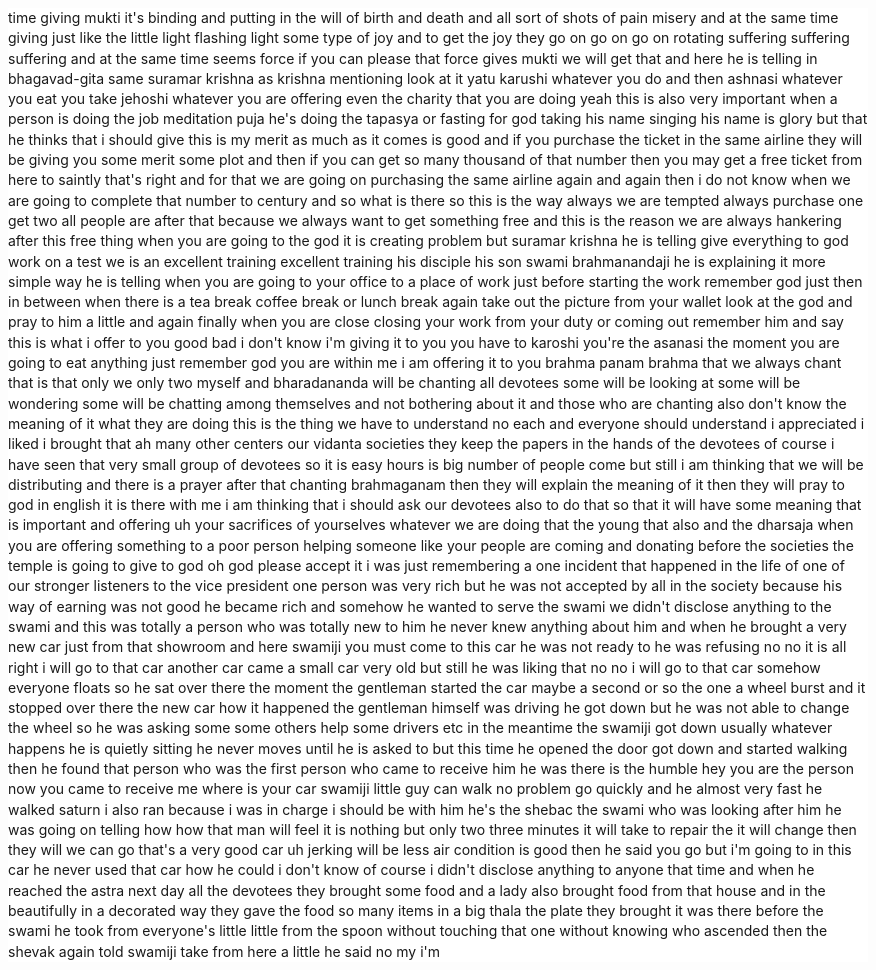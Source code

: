 time giving mukti it's binding and putting in the will of birth and death and all sort of shots of pain misery and at the same time giving just like the little light flashing light some type of joy and to get the joy they go on go on go on rotating suffering suffering suffering and at the same time seems force if you can please that force gives mukti we will get that and here he is telling in bhagavad-gita same suramar krishna as krishna mentioning look at it yatu karushi whatever you do and then ashnasi whatever you eat you take jehoshi whatever you are offering even the charity that you are doing yeah this is also very important when a person is doing the job meditation puja he's doing the tapasya or fasting for god taking his name singing his name is glory but that he thinks that i should give this is my merit as much as it comes is good and if you purchase the ticket in the same airline they will be giving you some merit some plot and then if you can get so many thousand of that number then you may get a free ticket from here to saintly that's right and for that we are going on purchasing the same airline again and again then i do not know when we are going to complete that number to century and so what is there so this is the way always we are tempted always purchase one get two all people are after that because we always want to get something free and this is the reason we are always hankering after this free thing when you are going to the god it is creating problem but suramar krishna he is telling give everything to god work on a test we is an excellent training excellent training his disciple his son swami brahmanandaji he is explaining it more simple way he is telling when you are going to your office to a place of work just before starting the work remember god just then in between when there is a tea break coffee break or lunch break again take out the picture from your wallet look at the god and pray to him a little and again finally when you are close closing your work from your duty or coming out remember him and say this is what i offer to you good bad i don't know i'm giving it to you you have to karoshi you're the asanasi the moment you are going to eat anything just remember god you are within me i am offering it to you brahma panam brahma that we always chant that is that only we only two myself and bharadananda will be chanting all devotees some will be looking at some will be wondering some will be chatting among themselves and not bothering about it and those who are chanting also don't know the meaning of it what they are doing this is the thing we have to understand no each and everyone should understand i appreciated i liked i brought that ah many other centers our vidanta societies they keep the papers in the hands of the devotees of course i have seen that very small group of devotees so it is easy hours is big number of people come but still i am thinking that we will be distributing and there is a prayer after that chanting brahmaganam then they will explain the meaning of it then they will pray to god in english it is there with me i am thinking that i should ask our devotees also to do that so that it will have some meaning that is important and offering uh your sacrifices of yourselves whatever we are doing that the young that also and the dharsaja when you are offering something to a poor person helping someone like your people are coming and donating before the societies the temple is going to give to god oh god please accept it i was just remembering a one incident that happened in the life of one of our stronger listeners to the vice president one person was very rich but he was not accepted by all in the society because his way of earning was not good he became rich and somehow he wanted to serve the swami we didn't disclose anything to the swami and this was totally a person who was totally new to him he never knew anything about him and when he brought a very new car just from that showroom and here swamiji you must come to this car he was not ready to he was refusing no no it is all right i will go to that car another car came a small car very old but still he was liking that no no i will go to that car somehow everyone floats so he sat over there the moment the gentleman started the car maybe a second or so the one a wheel burst and it stopped over there the new car how it happened the gentleman himself was driving he got down but he was not able to change the wheel so he was asking some some others help some drivers etc in the meantime the swamiji got down usually whatever happens he is quietly sitting he never moves until he is asked to but this time he opened the door got down and started walking then he found that person who was the first person who came to receive him he was there is the humble hey you are the person now you came to receive me where is your car swamiji little guy can walk no problem go quickly and he almost very fast he walked saturn i also ran because i was in charge i should be with him he's the shebac the swami who was looking after him he was going on telling how how that man will feel it is nothing but only two three minutes it will take to repair the it will change then they will we can go that's a very good car uh jerking will be less air condition is good then he said you go but i'm going to in this car he never used that car how he could i don't know of course i didn't disclose anything to anyone that time and when he reached the astra next day all the devotees they brought some food and a lady also brought food from that house and in the beautifully in a decorated way they gave the food so many items in a big thala the plate they brought it was there before the swami he took from everyone's little little from the spoon without touching that one without knowing who ascended then the shevak again told swamiji take from here a little he said no my i'm
